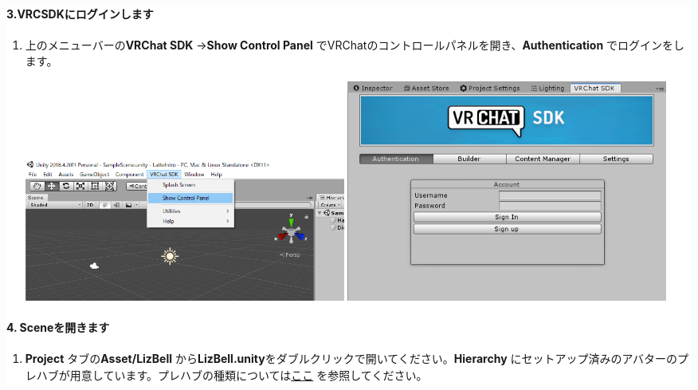 #### 3.VRCSDKにログインします

1. 上のメニューバーの**VRChat SDK** ->**Show Control Panel** でVRChatのコントロールパネルを開き、**Authentication** でログインをします。

   <img src="Image/Intro/E.png" width="400">

   <img src="Image/Intro/F.png" width="400">

#### 4. Sceneを開きます

1. **Project** タブの**Asset/LizBell** から**LizBell.unity**をダブルクリックで開いてください。**Hierarchy** にセットアップ済みのアバターのプレハブが用意しています。プレハブの種類については[ここ](#同梱プレハブ) を参照してください。
